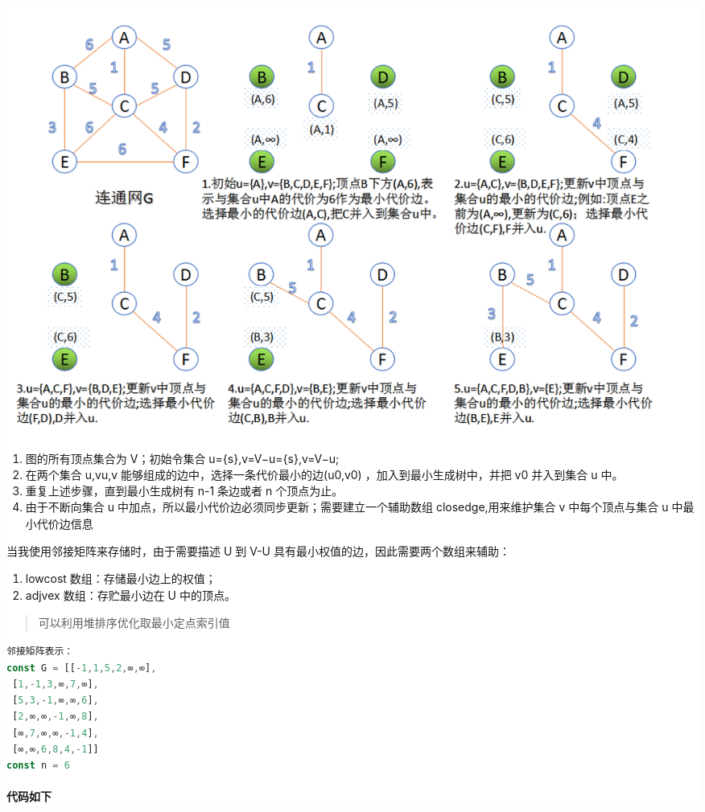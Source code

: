 ![演示](./prim-img.jpg)

1. 图的所有顶点集合为 V；初始令集合 u={s},v=V−u={s},v=V−u;
2. 在两个集合 u,vu,v 能够组成的边中，选择一条代价最小的边(u0,v0) ，加入到最小生成树中，并把 v0 并入到集合 u 中。
3. 重复上述步骤，直到最小生成树有 n-1 条边或者 n 个顶点为止。
4. 由于不断向集合 u 中加点，所以最小代价边必须同步更新；需要建立一个辅助数组 closedge,用来维护集合 v 中每个顶点与集合 u 中最小代价边信息

当我使用邻接矩阵来存储时，由于需要描述 U 到 V-U 具有最小权值的边，因此需要两个数组来辅助：

1. lowcost 数组：存储最小边上的权值；
2. adjvex 数组：存贮最小边在 U 中的顶点。

> 可以利用堆排序优化取最小定点索引值

```js
邻接矩阵表示：
const G = [[-1,1,5,2,∞,∞],
 [1,-1,3,∞,7,∞],
 [5,3,-1,∞,∞,6],
 [2,∞,∞,-1,∞,8],
 [∞,7,∞,∞,-1,4],
 [∞,∞,6,8,4,-1]]
const n = 6
```

#### 代码如下
